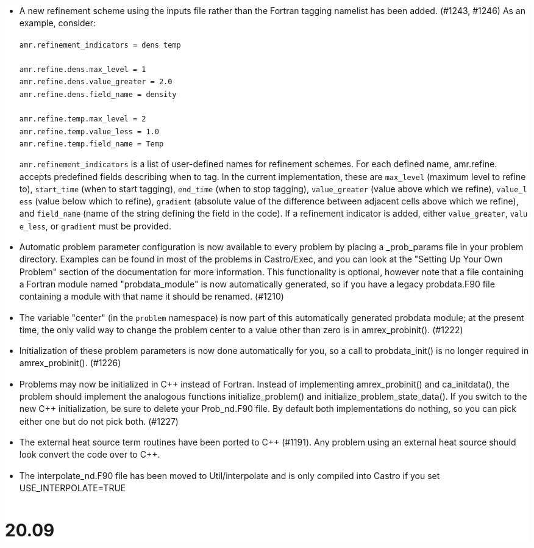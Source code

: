    * A new refinement scheme using the inputs file rather than the Fortran
     tagging namelist has been added. (#1243, #1246) As an example, consider:

     ```
     amr.refinement_indicators = dens temp

     amr.refine.dens.max_level = 1
     amr.refine.dens.value_greater = 2.0
     amr.refine.dens.field_name = density

     amr.refine.temp.max_level = 2
     amr.refine.temp.value_less = 1.0
     amr.refine.temp.field_name = Temp
     ```

     `amr.refinement_indicators` is a list of user-defined names for refinement
     schemes. For each defined name, amr.refine.<name> accepts predefined fields
     describing when to tag. In the current implementation, these are `max_level`
     (maximum level to refine to), `start_time` (when to start tagging), `end_time`
     (when to stop tagging), `value_greater` (value above which we refine),
     `value_less` (value below which to refine), `gradient` (absolute value of the
     difference between adjacent cells above which we refine), and `field_name`
     (name of the string defining the field in the code). If a refinement indicator
     is added, either `value_greater`, `value_less`, or `gradient` must be provided.

   * Automatic problem parameter configuration is now available to every
     problem by placing a _prob_params file in your problem directory.
     Examples can be found in most of the problems in Castro/Exec, and you
     can look at the "Setting Up Your Own Problem" section of the documentation
     for more information. This functionality is optional, however note that
     a file containing a Fortran module named "probdata_module" is now
     automatically generated, so if you have a legacy probdata.F90 file
     containing a module with that name it should be renamed. (#1210)

   * The variable "center" (in the `problem` namespace) is now part of this
     automatically generated probdata module; at the present time, the only
     valid way to change the problem center to a value other than zero is in
     amrex_probinit(). (#1222)

   * Initialization of these problem parameters is now done automatically for
     you, so a call to probdata_init() is no longer required in amrex_probinit(). (#1226)

   * Problems may now be initialized in C++ instead of Fortran. Instead of implementing
     amrex_probinit() and ca_initdata(), the problem should implement the analogous
     functions initialize_problem() and initialize_problem_state_data(). If you switch to
     the new C++ initialization, be sure to delete your Prob_nd.F90 file. By default both
     implementations do nothing, so you can pick either one but do not pick both. (#1227)

   * The external heat source term routines have been ported to C++
     (#1191).  Any problem using an external heat source should look
     convert the code over to C++.

   * The interpolate_nd.F90 file has been moved to Util/interpolate and
     is only compiled into Castro if you set USE_INTERPOLATE=TRUE

# 20.09
